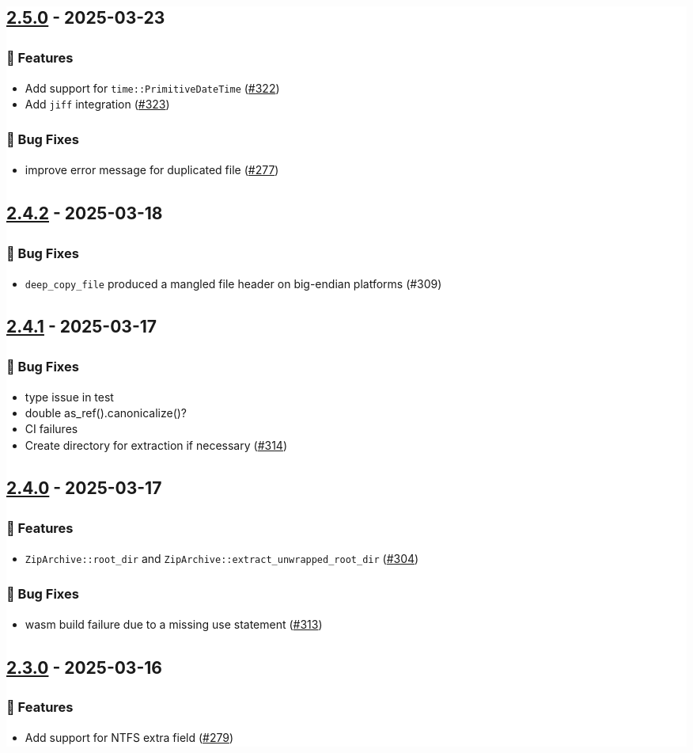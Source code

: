 ## [2.5.0](https://github.com/zip-rs/zip2/compare/v2.4.2...v2.5.0) - 2025-03-23

### 🚀 Features

- Add support for `time::PrimitiveDateTime` ([#322](https://github.com/zip-rs/zip2/pull/322))
- Add `jiff` integration ([#323](https://github.com/zip-rs/zip2/pull/323))

### 🐛 Bug Fixes

- improve error message for duplicated file ([#277](https://github.com/zip-rs/zip2/pull/277))

## [2.4.2](https://github.com/zip-rs/zip2/compare/v2.4.1...v2.4.2) - 2025-03-18

### 🐛 Bug Fixes

- `deep_copy_file` produced a mangled file header on big-endian platforms (#309)

## [2.4.1](https://github.com/zip-rs/zip2/compare/v2.4.0...v2.4.1) - 2025-03-17

### 🐛 Bug Fixes

- type issue in test
- double as_ref().canonicalize()?
- CI failures
- Create directory for extraction if necessary ([#314](https://github.com/zip-rs/zip2/pull/314))

## [2.4.0](https://github.com/zip-rs/zip2/compare/v2.3.0...v2.4.0) - 2025-03-17

### 🚀 Features

- `ZipArchive::root_dir` and `ZipArchive::extract_unwrapped_root_dir` ([#304](https://github.com/zip-rs/zip2/pull/304))

### 🐛 Bug Fixes

- wasm build failure due to a missing use statement  ([#313](https://github.com/zip-rs/zip2/pull/313))

## [2.3.0](https://github.com/zip-rs/zip2/compare/v2.2.3...v2.3.0) - 2025-03-16

### 🚀 Features

- Add support for NTFS extra field ([#279](https://github.com/zip-rs/zip2/pull/279))
